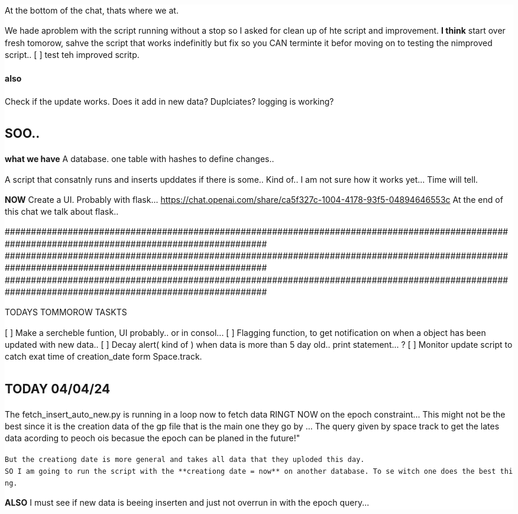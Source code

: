 At the bottom of the chat, thats where we at. 

We hade aproblem with the script running without a stop so I asked for clean up of hte script and improvement. 
**I think** start over fresh tomorow, sahve the script that works indefinitly but fix so you CAN terminte it befor moving on to testing the nimproved script.. 
[ ] test teh improved scritp. 


#### **also**
Check if the update works. Does it add in new data? Duplciates? logging is working?

## SOO..
**what we have** 
A database.
    one table with hashes to define changes.. 

A script that consatnly runs and inserts upddates if there is some.. 
    Kind of.. I am not sure how it works yet... Time will tell. 

**NOW**
Create a UI. Probably with flask...
https://chat.openai.com/share/ca5f327c-1004-4178-93f5-04894646553c
At the end of this chat we talk about flask..  




##################################################################################################################################################
##################################################################################################################################################
##################################################################################################################################################




TODAYS TOMMOROW TASKTS 

[ ] Make a sercheble funtion, UI probably.. or in consol... 
[ ] Flagging function, to get notification on when a object has been updated with new data.. 
[ ] Decay alert( kind of ) when data is more than 5 day old.. print statement... ? 
[ ] Monitor update script to catch exat time of creation_date form Space.track. 

## **TODAY 04/04/24**

The fetch_insert_auto_new.py is running in a loop now to fetch data RINGT NOW on the epoch constraint... 
    This might not be the best since it is the creation data of the gp file that is the main one they go by ...
    The query given by space track to get the lates data acording to peoch ois becasue the epoch can be planed in the future!" 

    But the creationg date is more general and takes all data that they uploded this day. 
    SO I am going to run the script with the **creationg date = now** on another database. To se witch one does the best thing. 
**ALSO**
I must see if new data is beeing inserten and just not overrun in with the epoch query... 
